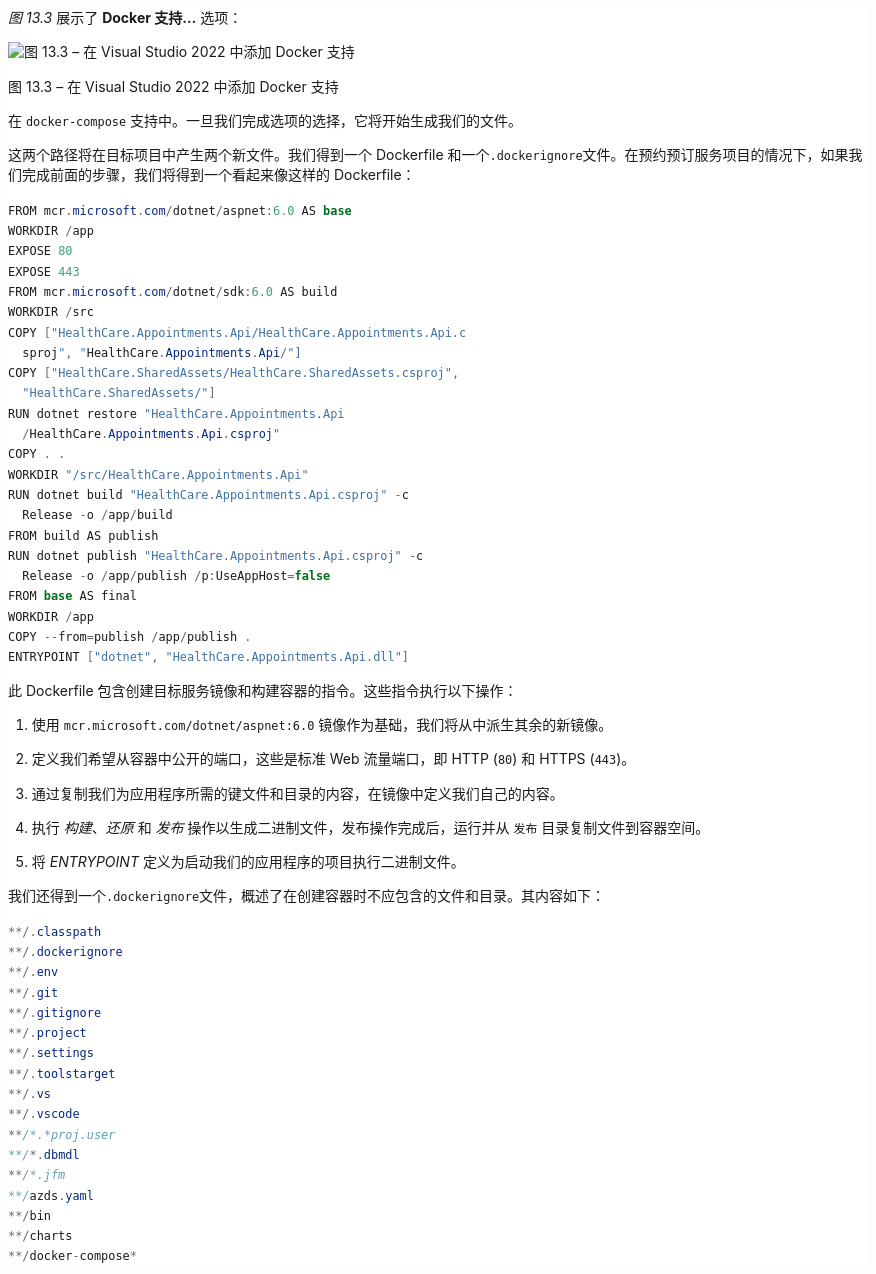 *图 13.3* 展示了 **Docker 支持…** 选项：

![图 13.3 – 在 Visual Studio 2022 中添加 Docker 支持](img/Figure_13.3_B19100.jpg)

图 13.3 – 在 Visual Studio 2022 中添加 Docker 支持

在 `docker-compose` 支持中。一旦我们完成选项的选择，它将开始生成我们的文件。

这两个路径将在目标项目中产生两个新文件。我们得到一个 Dockerfile 和一个`.dockerignore`文件。在预约预订服务项目的情况下，如果我们完成前面的步骤，我们将得到一个看起来像这样的 Dockerfile：

```cs
FROM mcr.microsoft.com/dotnet/aspnet:6.0 AS base
WORKDIR /app
EXPOSE 80
EXPOSE 443
FROM mcr.microsoft.com/dotnet/sdk:6.0 AS build
WORKDIR /src
COPY ["HealthCare.Appointments.Api/HealthCare.Appointments.Api.c
  sproj", "HealthCare.Appointments.Api/"]
COPY ["HealthCare.SharedAssets/HealthCare.SharedAssets.csproj",
  "HealthCare.SharedAssets/"]
RUN dotnet restore "HealthCare.Appointments.Api
  /HealthCare.Appointments.Api.csproj"
COPY . .
WORKDIR "/src/HealthCare.Appointments.Api"
RUN dotnet build "HealthCare.Appointments.Api.csproj" -c
  Release -o /app/build
FROM build AS publish
RUN dotnet publish "HealthCare.Appointments.Api.csproj" -c
  Release -o /app/publish /p:UseAppHost=false
FROM base AS final
WORKDIR /app
COPY --from=publish /app/publish .
ENTRYPOINT ["dotnet", "HealthCare.Appointments.Api.dll"]
```

此 Dockerfile 包含创建目标服务镜像和构建容器的指令。这些指令执行以下操作：

1.  使用 `mcr.microsoft.com/dotnet/aspnet:6.0` 镜像作为基础，我们将从中派生其余的新镜像。

1.  定义我们希望从容器中公开的端口，这些是标准 Web 流量端口，即 HTTP (`80`) 和 HTTPS (`443`)。

1.  通过复制我们为应用程序所需的键文件和目录的内容，在镜像中定义我们自己的内容。

1.  执行 *构建*、*还原* 和 *发布* 操作以生成二进制文件，发布操作完成后，运行并从 `发布` 目录复制文件到容器空间。

1.  将 *ENTRYPOINT* 定义为启动我们的应用程序的项目执行二进制文件。

我们还得到一个`.dockerignore`文件，概述了在创建容器时不应包含的文件和目录。其内容如下：

```cs
**/.classpath
**/.dockerignore
**/.env
**/.git
**/.gitignore
**/.project
**/.settings
**/.toolstarget
**/.vs
**/.vscode
**/*.*proj.user
**/*.dbmdl
**/*.jfm
**/azds.yaml
**/bin
**/charts
**/docker-compose*
```
